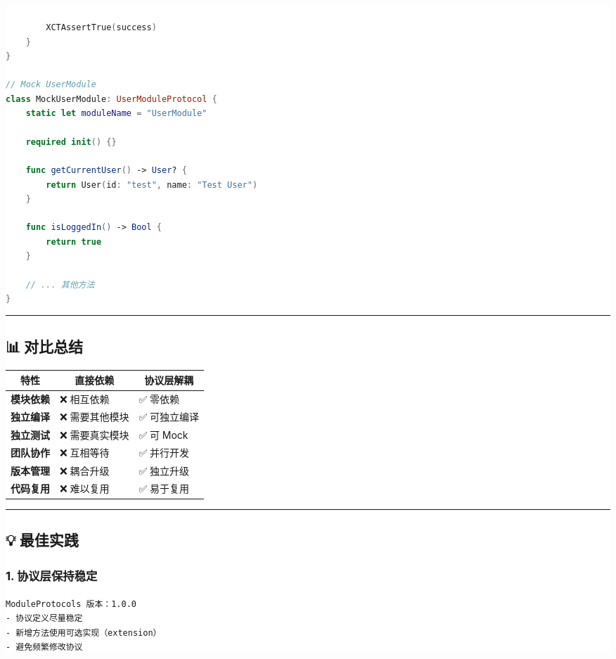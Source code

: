 ```swift
        
        XCTAssertTrue(success)
    }
}

// Mock UserModule
class MockUserModule: UserModuleProtocol {
    static let moduleName = "UserModule"
    
    required init() {}
    
    func getCurrentUser() -> User? {
        return User(id: "test", name: "Test User")
    }
    
    func isLoggedIn() -> Bool {
        return true
    }
    
    // ... 其他方法
}
```

---

## 📊 对比总结

| 特性 | 直接依赖 | 协议层解耦 |
|------|---------|-----------|
| **模块依赖** | ❌ 相互依赖 | ✅ 零依赖 |
| **独立编译** | ❌ 需要其他模块 | ✅ 可独立编译 |
| **独立测试** | ❌ 需要真实模块 | ✅ 可 Mock |
| **团队协作** | ❌ 互相等待 | ✅ 并行开发 |
| **版本管理** | ❌ 耦合升级 | ✅ 独立升级 |
| **代码复用** | ❌ 难以复用 | ✅ 易于复用 |

---

## 💡 最佳实践

### 1. 协议层保持稳定

```
ModuleProtocols 版本：1.0.0
- 协议定义尽量稳定
- 新增方法使用可选实现（extension）
- 避免频繁修改协议
```
